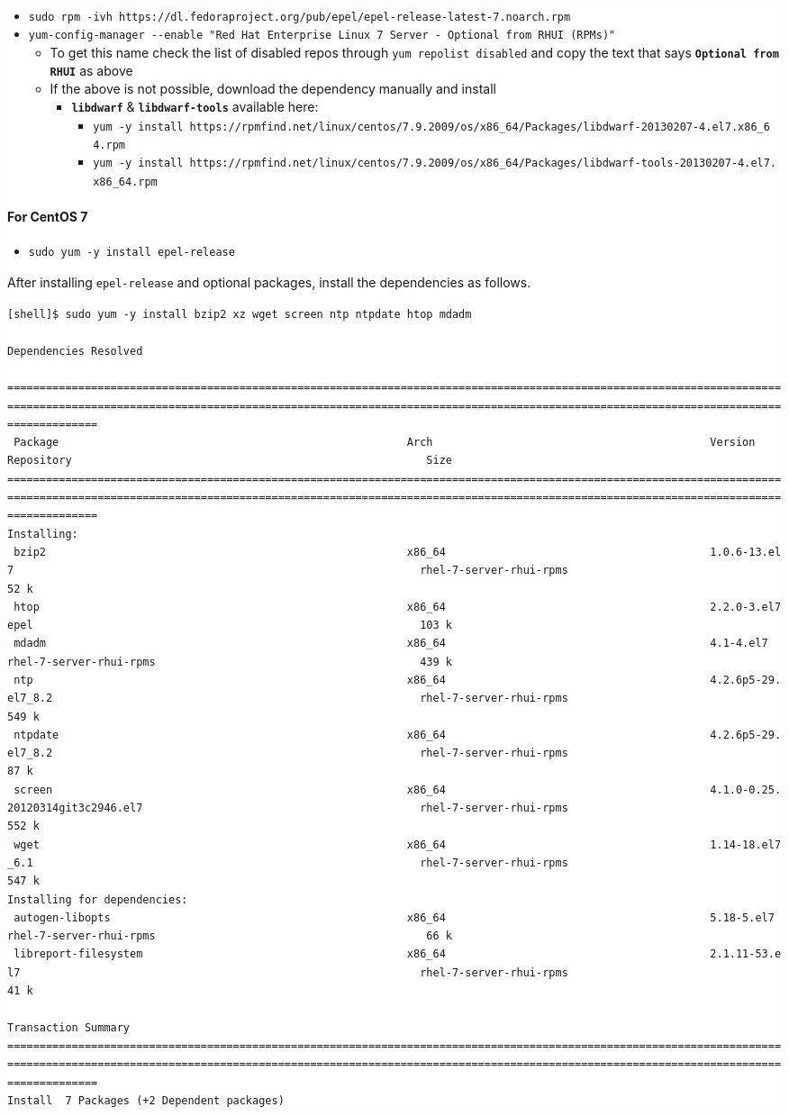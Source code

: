 - `sudo rpm -ivh https://dl.fedoraproject.org/pub/epel/epel-release-latest-7.noarch.rpm`
- `yum-config-manager --enable "Red Hat Enterprise Linux 7 Server - Optional from RHUI (RPMs)"`
  - To get this name check the list of disabled repos through `yum repolist disabled` and copy the text that says **`Optional from RHUI`** as above
  - If the above is not possible, download the dependency manually and install
    - **`libdwarf`** & **`libdwarf-tools`** available here:
      - `yum -y install https://rpmfind.net/linux/centos/7.9.2009/os/x86_64/Packages/libdwarf-20130207-4.el7.x86_64.rpm`
      - `yum -y install https://rpmfind.net/linux/centos/7.9.2009/os/x86_64/Packages/libdwarf-tools-20130207-4.el7.x86_64.rpm`

#### For CentOS 7
- `sudo yum -y install epel-release`

After installing `epel-release` and optional packages, install the dependencies as follows.

```
[shell]$ sudo yum -y install bzip2 xz wget screen ntp ntpdate htop mdadm

Dependencies Resolved

==============================================================================================================================================================================================================================================================
 Package                                                      Arch                                           Version                                                                    Repository                                                       Size
==============================================================================================================================================================================================================================================================
Installing:
 bzip2                                                        x86_64                                         1.0.6-13.el7                                                               rhel-7-server-rhui-rpms                                          52 k
 htop                                                         x86_64                                         2.2.0-3.el7                                                                epel                                                            103 k
 mdadm                                                        x86_64                                         4.1-4.el7                                                                  rhel-7-server-rhui-rpms                                         439 k
 ntp                                                          x86_64                                         4.2.6p5-29.el7_8.2                                                         rhel-7-server-rhui-rpms                                         549 k
 ntpdate                                                      x86_64                                         4.2.6p5-29.el7_8.2                                                         rhel-7-server-rhui-rpms                                          87 k
 screen                                                       x86_64                                         4.1.0-0.25.20120314git3c2946.el7                                           rhel-7-server-rhui-rpms                                         552 k
 wget                                                         x86_64                                         1.14-18.el7_6.1                                                            rhel-7-server-rhui-rpms                                         547 k
Installing for dependencies:
 autogen-libopts                                              x86_64                                         5.18-5.el7                                                                 rhel-7-server-rhui-rpms                                          66 k
 libreport-filesystem                                         x86_64                                         2.1.11-53.el7                                                              rhel-7-server-rhui-rpms                                          41 k

Transaction Summary
==============================================================================================================================================================================================================================================================
Install  7 Packages (+2 Dependent packages)
```